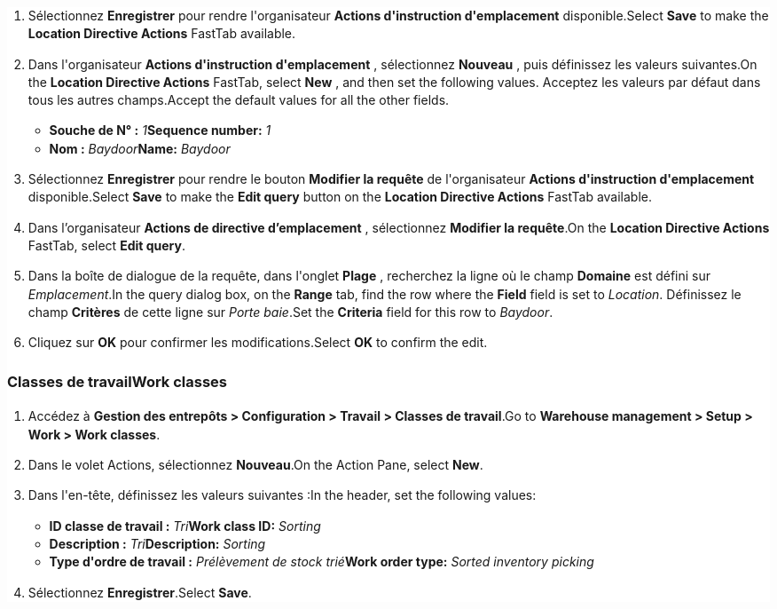 1. <span data-ttu-id="c7af7-303">Sélectionnez **Enregistrer** pour rendre l'organisateur **Actions d'instruction d'emplacement** disponible.</span><span class="sxs-lookup"><span data-stu-id="c7af7-303">Select **Save** to make the **Location Directive Actions** FastTab available.</span></span>
1. <span data-ttu-id="c7af7-304">Dans l'organisateur **Actions d'instruction d'emplacement** , sélectionnez **Nouveau** , puis définissez les valeurs suivantes.</span><span class="sxs-lookup"><span data-stu-id="c7af7-304">On the **Location Directive Actions** FastTab, select **New** , and then set the following values.</span></span> <span data-ttu-id="c7af7-305">Acceptez les valeurs par défaut dans tous les autres champs.</span><span class="sxs-lookup"><span data-stu-id="c7af7-305">Accept the default values for all the other fields.</span></span>

    - <span data-ttu-id="c7af7-306">**Souche de N° :** *1*</span><span class="sxs-lookup"><span data-stu-id="c7af7-306">**Sequence number:** *1*</span></span>
    - <span data-ttu-id="c7af7-307">**Nom :** *Baydoor*</span><span class="sxs-lookup"><span data-stu-id="c7af7-307">**Name:** *Baydoor*</span></span>

1. <span data-ttu-id="c7af7-308">Sélectionnez **Enregistrer** pour rendre le bouton **Modifier la requête** de l'organisateur **Actions d'instruction d'emplacement** disponible.</span><span class="sxs-lookup"><span data-stu-id="c7af7-308">Select **Save** to make the **Edit query** button on the **Location Directive Actions** FastTab available.</span></span>
1. <span data-ttu-id="c7af7-309">Dans l’organisateur **Actions de directive d’emplacement** , sélectionnez **Modifier la requête**.</span><span class="sxs-lookup"><span data-stu-id="c7af7-309">On the **Location Directive Actions** FastTab, select **Edit query**.</span></span>
1. <span data-ttu-id="c7af7-310">Dans la boîte de dialogue de la requête, dans l'onglet **Plage** , recherchez la ligne où le champ **Domaine** est défini sur *Emplacement*.</span><span class="sxs-lookup"><span data-stu-id="c7af7-310">In the query dialog box, on the **Range** tab, find the row where the **Field** field is set to *Location*.</span></span> <span data-ttu-id="c7af7-311">Définissez le champ **Critères** de cette ligne sur *Porte baie*.</span><span class="sxs-lookup"><span data-stu-id="c7af7-311">Set the **Criteria** field for this row to *Baydoor*.</span></span>
1. <span data-ttu-id="c7af7-312">Cliquez sur **OK** pour confirmer les modifications.</span><span class="sxs-lookup"><span data-stu-id="c7af7-312">Select **OK** to confirm the edit.</span></span>

### <a name="work-classes"></a><span data-ttu-id="c7af7-313">Classes de travail</span><span class="sxs-lookup"><span data-stu-id="c7af7-313">Work classes</span></span>

1. <span data-ttu-id="c7af7-314">Accédez à **Gestion des entrepôts \> Configuration \> Travail \> Classes de travail**.</span><span class="sxs-lookup"><span data-stu-id="c7af7-314">Go to **Warehouse management \> Setup \> Work \> Work classes**.</span></span>
1. <span data-ttu-id="c7af7-315">Dans le volet Actions, sélectionnez **Nouveau**.</span><span class="sxs-lookup"><span data-stu-id="c7af7-315">On the Action Pane, select **New**.</span></span>
1. <span data-ttu-id="c7af7-316">Dans l'en-tête, définissez les valeurs suivantes :</span><span class="sxs-lookup"><span data-stu-id="c7af7-316">In the header, set the following values:</span></span>

    - <span data-ttu-id="c7af7-317">**ID classe de travail :** *Tri*</span><span class="sxs-lookup"><span data-stu-id="c7af7-317">**Work class ID:** *Sorting*</span></span>
    - <span data-ttu-id="c7af7-318">**Description :** *Tri*</span><span class="sxs-lookup"><span data-stu-id="c7af7-318">**Description:** *Sorting*</span></span>
    - <span data-ttu-id="c7af7-319">**Type d'ordre de travail :** *Prélèvement de stock trié*</span><span class="sxs-lookup"><span data-stu-id="c7af7-319">**Work order type:** *Sorted inventory picking*</span></span>

1. <span data-ttu-id="c7af7-320">Sélectionnez **Enregistrer**.</span><span class="sxs-lookup"><span data-stu-id="c7af7-320">Select **Save**.</span></span>
